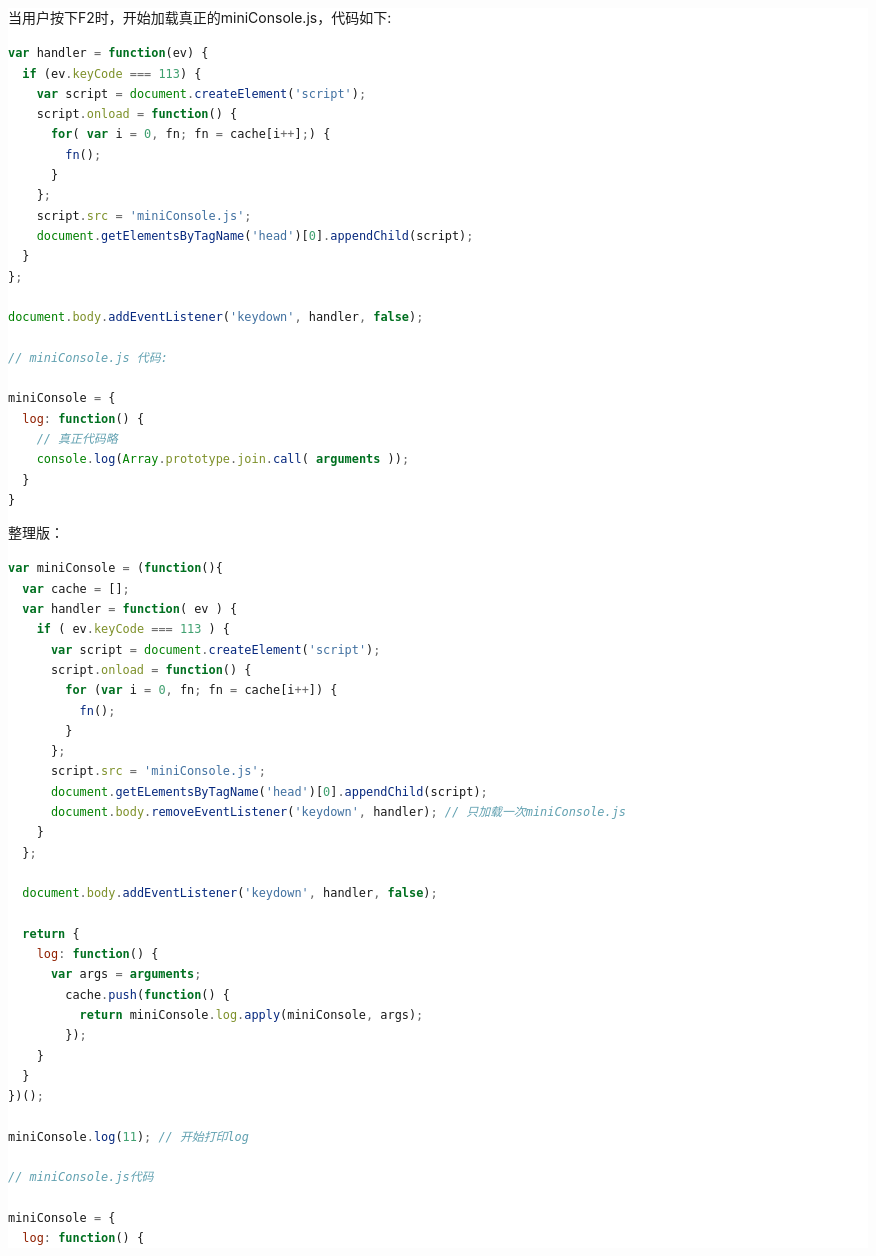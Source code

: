 当用户按下F2时，开始加载真正的miniConsole.js，代码如下:

```javascript
var handler = function(ev) {
  if (ev.keyCode === 113) {
    var script = document.createElement('script');
    script.onload = function() {
      for( var i = 0, fn; fn = cache[i++];) {
        fn();
      }
    };
    script.src = 'miniConsole.js';
    document.getElementsByTagName('head')[0].appendChild(script);
  }
};

document.body.addEventListener('keydown', handler, false);

// miniConsole.js 代码:

miniConsole = {
  log: function() {
    // 真正代码略
    console.log(Array.prototype.join.call( arguments ));
  }
}
```

整理版：

```javascript
var miniConsole = (function(){
  var cache = [];
  var handler = function( ev ) {
    if ( ev.keyCode === 113 ) {
      var script = document.createElement('script');
      script.onload = function() {
        for (var i = 0, fn; fn = cache[i++]) {
          fn();
        }
      };
      script.src = 'miniConsole.js';
      document.getELementsByTagName('head')[0].appendChild(script);
      document.body.removeEventListener('keydown', handler); // 只加载一次miniConsole.js
    }
  };
  
  document.body.addEventListener('keydown', handler, false);
  
  return {
    log: function() {
      var args = arguments;
      	cache.push(function() {
          return miniConsole.log.apply(miniConsole, args);
        });
    }
  }
})();

miniConsole.log(11); // 开始打印log

// miniConsole.js代码

miniConsole = {
  log: function() {
```